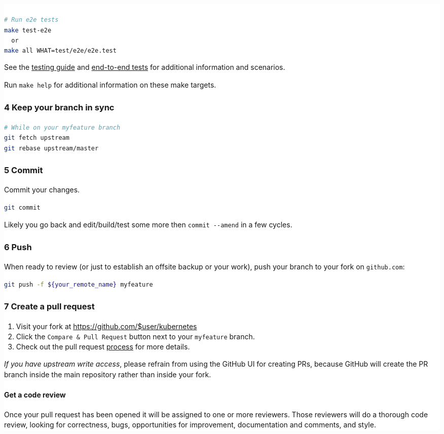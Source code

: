 ```sh

# Run e2e tests
make test-e2e
  or
make all WHAT=test/e2e/e2e.test
```

See the [testing guide](testing.md) and [end-to-end tests](e2e-tests.md)
for additional information and scenarios.

Run `make help` for additional information on these make targets.

### 4 Keep your branch in sync

```sh
# While on your myfeature branch
git fetch upstream
git rebase upstream/master
```

### 5 Commit

Commit your changes.

```sh
git commit
```
Likely you go back and edit/build/test some more then `commit --amend`
in a few cycles.

### 6 Push

When ready to review (or just to establish an offsite backup or your work),
push your branch to your fork on `github.com`:

```sh
git push -f ${your_remote_name} myfeature
```

### 7 Create a pull request

1. Visit your fork at https://github.com/$user/kubernetes
2. Click the `Compare & Pull Request` button next to your `myfeature` branch.
3. Check out the pull request [process](pull-requests.md) for more details.

_If you have upstream write access_, please refrain from using the GitHub UI for
creating PRs, because GitHub will create the PR branch inside the main
repository rather than inside your fork.

#### Get a code review

Once your pull request has been opened it will be assigned to one or more
reviewers.  Those reviewers will do a thorough code review, looking for
correctness, bugs, opportunities for improvement, documentation and comments,
and style.
